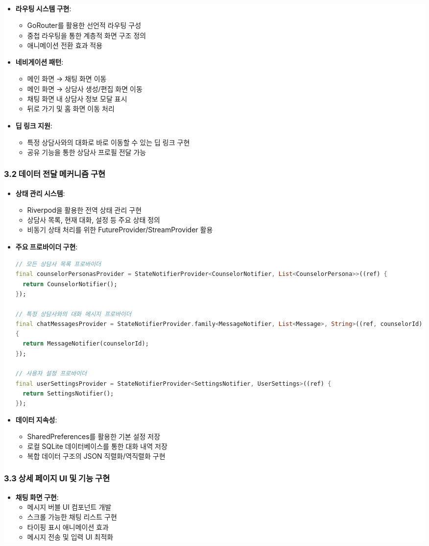 - **라우팅 시스템 구현**:
  - GoRouter를 활용한 선언적 라우팅 구성
  - 중첩 라우팅을 통한 계층적 화면 구조 정의
  - 애니메이션 전환 효과 적용

- **네비게이션 패턴**:
  - 메인 화면 → 채팅 화면 이동
  - 메인 화면 → 상담사 생성/편집 화면 이동
  - 채팅 화면 내 상담사 정보 모달 표시
  - 뒤로 가기 및 홈 화면 이동 처리

- **딥 링크 지원**:
  - 특정 상담사와의 대화로 바로 이동할 수 있는 딥 링크 구현
  - 공유 기능을 통한 상담사 프로필 전달 가능

### 3.2 데이터 전달 메커니즘 구현

- **상태 관리 시스템**:
  - Riverpod을 활용한 전역 상태 관리 구현
  - 상담사 목록, 현재 대화, 설정 등 주요 상태 정의
  - 비동기 상태 처리를 위한 FutureProvider/StreamProvider 활용

- **주요 프로바이더 구현**:
  ```dart
  // 모든 상담사 목록 프로바이더
  final counselorPersonasProvider = StateNotifierProvider<CounselorNotifier, List<CounselorPersona>>((ref) {
    return CounselorNotifier();
  });

  // 특정 상담사와의 대화 메시지 프로바이더
  final chatMessagesProvider = StateNotifierProvider.family<MessageNotifier, List<Message>, String>((ref, counselorId) {
    return MessageNotifier(counselorId);
  });

  // 사용자 설정 프로바이더
  final userSettingsProvider = StateNotifierProvider<SettingsNotifier, UserSettings>((ref) {
    return SettingsNotifier();
  });
  ```

- **데이터 지속성**:
  - SharedPreferences를 활용한 기본 설정 저장
  - 로컬 SQLite 데이터베이스를 통한 대화 내역 저장
  - 복합 데이터 구조의 JSON 직렬화/역직렬화 구현

### 3.3 상세 페이지 UI 및 기능 구현

- **채팅 화면 구현**:
  - 메시지 버블 UI 컴포넌트 개발
  - 스크롤 가능한 채팅 리스트 구현
  - 타이핑 표시 애니메이션 효과
  - 메시지 전송 및 입력 UI 최적화
